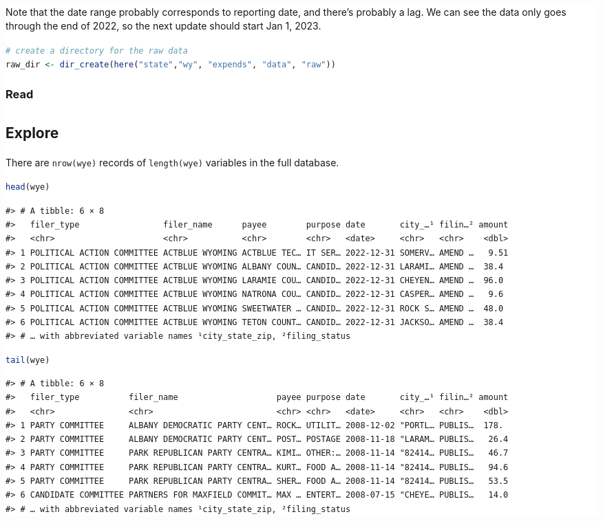 Note that the date range probably corresponds to reporting date, and
there’s probably a lag. We can see the data only goes through the end of
2022, so the next update should start Jan 1, 2023.

``` r
# create a directory for the raw data
raw_dir <- dir_create(here("state","wy", "expends", "data", "raw"))
```

### Read

## Explore

There are `nrow(wye)` records of `length(wye)` variables in the full
database.

``` r
head(wye)
```

    #> # A tibble: 6 × 8
    #>   filer_type                 filer_name      payee        purpose date       city_…¹ filin…² amount
    #>   <chr>                      <chr>           <chr>        <chr>   <date>     <chr>   <chr>    <dbl>
    #> 1 POLITICAL ACTION COMMITTEE ACTBLUE WYOMING ACTBLUE TEC… IT SER… 2022-12-31 SOMERV… AMEND …   9.51
    #> 2 POLITICAL ACTION COMMITTEE ACTBLUE WYOMING ALBANY COUN… CANDID… 2022-12-31 LARAMI… AMEND …  38.4 
    #> 3 POLITICAL ACTION COMMITTEE ACTBLUE WYOMING LARAMIE COU… CANDID… 2022-12-31 CHEYEN… AMEND …  96.0 
    #> 4 POLITICAL ACTION COMMITTEE ACTBLUE WYOMING NATRONA COU… CANDID… 2022-12-31 CASPER… AMEND …   9.6 
    #> 5 POLITICAL ACTION COMMITTEE ACTBLUE WYOMING SWEETWATER … CANDID… 2022-12-31 ROCK S… AMEND …  48.0 
    #> 6 POLITICAL ACTION COMMITTEE ACTBLUE WYOMING TETON COUNT… CANDID… 2022-12-31 JACKSO… AMEND …  38.4 
    #> # … with abbreviated variable names ¹​city_state_zip, ²​filing_status

``` r
tail(wye)
```

    #> # A tibble: 6 × 8
    #>   filer_type          filer_name                    payee purpose date       city_…¹ filin…² amount
    #>   <chr>               <chr>                         <chr> <chr>   <date>     <chr>   <chr>    <dbl>
    #> 1 PARTY COMMITTEE     ALBANY DEMOCRATIC PARTY CENT… ROCK… UTILIT… 2008-12-02 "PORTL… PUBLIS…  178. 
    #> 2 PARTY COMMITTEE     ALBANY DEMOCRATIC PARTY CENT… POST… POSTAGE 2008-11-18 "LARAM… PUBLIS…   26.4
    #> 3 PARTY COMMITTEE     PARK REPUBLICAN PARTY CENTRA… KIMI… OTHER:… 2008-11-14 "82414… PUBLIS…   46.7
    #> 4 PARTY COMMITTEE     PARK REPUBLICAN PARTY CENTRA… KURT… FOOD A… 2008-11-14 "82414… PUBLIS…   94.6
    #> 5 PARTY COMMITTEE     PARK REPUBLICAN PARTY CENTRA… SHER… FOOD A… 2008-11-14 "82414… PUBLIS…   53.5
    #> 6 CANDIDATE COMMITTEE PARTNERS FOR MAXFIELD COMMIT… MAX … ENTERT… 2008-07-15 "CHEYE… PUBLIS…   14.0
    #> # … with abbreviated variable names ¹​city_state_zip, ²​filing_status
